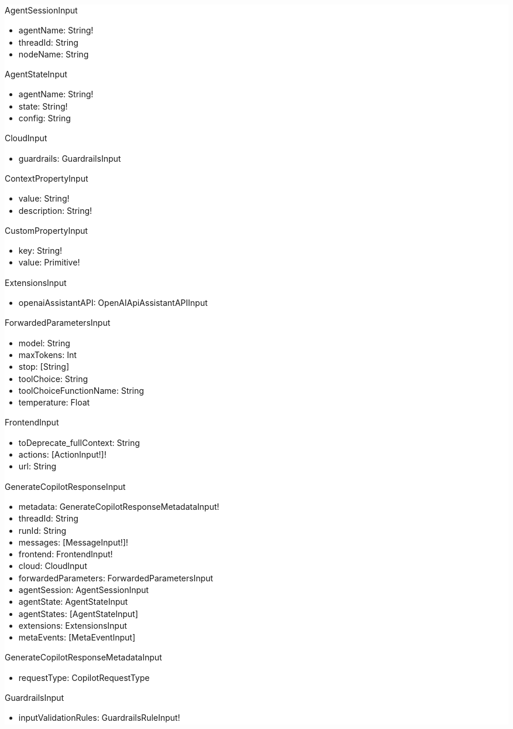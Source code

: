 AgentSessionInput
- agentName: String!
- threadId: String
- nodeName: String

AgentStateInput
- agentName: String!
- state: String!
- config: String

CloudInput
- guardrails: GuardrailsInput

ContextPropertyInput
- value: String!
- description: String!

CustomPropertyInput
- key: String!
- value: Primitive!

ExtensionsInput
- openaiAssistantAPI: OpenAIApiAssistantAPIInput

ForwardedParametersInput
- model: String
- maxTokens: Int
- stop: [String]
- toolChoice: String
- toolChoiceFunctionName: String
- temperature: Float

FrontendInput
- toDeprecate_fullContext: String
- actions: [ActionInput!]!
- url: String

GenerateCopilotResponseInput
- metadata: GenerateCopilotResponseMetadataInput!
- threadId: String
- runId: String
- messages: [MessageInput!]!
- frontend: FrontendInput!
- cloud: CloudInput
- forwardedParameters: ForwardedParametersInput
- agentSession: AgentSessionInput
- agentState: AgentStateInput
- agentStates: [AgentStateInput]
- extensions: ExtensionsInput
- metaEvents: [MetaEventInput]

GenerateCopilotResponseMetadataInput
- requestType: CopilotRequestType

GuardrailsInput
- inputValidationRules: GuardrailsRuleInput!

